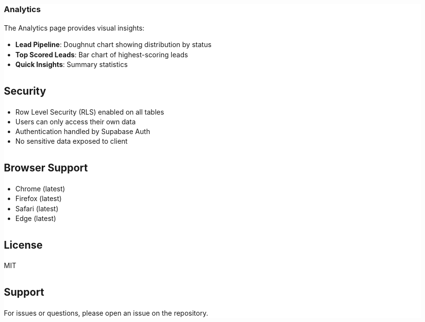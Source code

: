 ### Analytics

The Analytics page provides visual insights:
- **Lead Pipeline**: Doughnut chart showing distribution by status
- **Top Scored Leads**: Bar chart of highest-scoring leads
- **Quick Insights**: Summary statistics

## Security

- Row Level Security (RLS) enabled on all tables
- Users can only access their own data
- Authentication handled by Supabase Auth
- No sensitive data exposed to client

## Browser Support

- Chrome (latest)
- Firefox (latest)
- Safari (latest)
- Edge (latest)

## License

MIT

## Support

For issues or questions, please open an issue on the repository.

